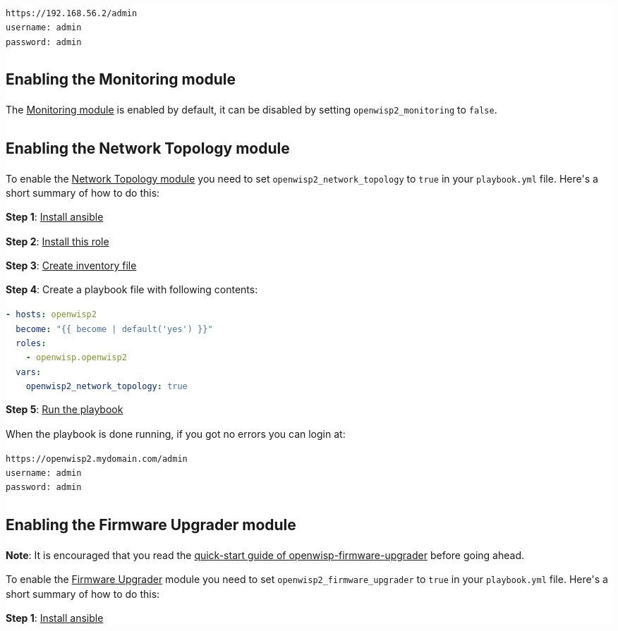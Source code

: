 ```
https://192.168.56.2/admin
username: admin
password: admin
```

Enabling the Monitoring module
------------------------------

The [Monitoring module](https://openwisp.io/docs/user/monitoring.html)
is enabled by default, it can be disabled by setting
``openwisp2_monitoring`` to ``false``.

Enabling the Network Topology module
------------------------------------

To enable the [Network Topology module](https://openwisp.io/docs/user/network-topology.html)
you need to set `openwisp2_network_topology` to `true` in
your `playbook.yml` file. Here's a short summary of how to do this:

**Step 1**: [Install ansible](#install-ansible)

**Step 2**: [Install this role](#install-this-role)

**Step 3**: [Create inventory file](#create-inventory-file)

**Step 4**: Create a playbook file with following contents:

```yaml
- hosts: openwisp2
  become: "{{ become | default('yes') }}"
  roles:
    - openwisp.openwisp2
  vars:
    openwisp2_network_topology: true
```

**Step 5**: [Run the playbook](#run-the-playbook)

When the playbook is done running, if you got no errors you can login at:

    https://openwisp2.mydomain.com/admin
    username: admin
    password: admin

Enabling the Firmware Upgrader module
-------------------------------------

**Note**: It is encouraged that you read the
[quick-start guide of openwisp-firmware-upgrader](https://openwisp.io/docs/user/firmware-upgrades.html#quickstart-guide)
before going ahead.

To enable the [Firmware Upgrader](https://openwisp.io/docs/user/firmware-upgrades.html)
module you need to set `openwisp2_firmware_upgrader` to `true` in
your `playbook.yml` file. Here's a short summary of how to do this:

**Step 1**: [Install ansible](#install-ansible)
